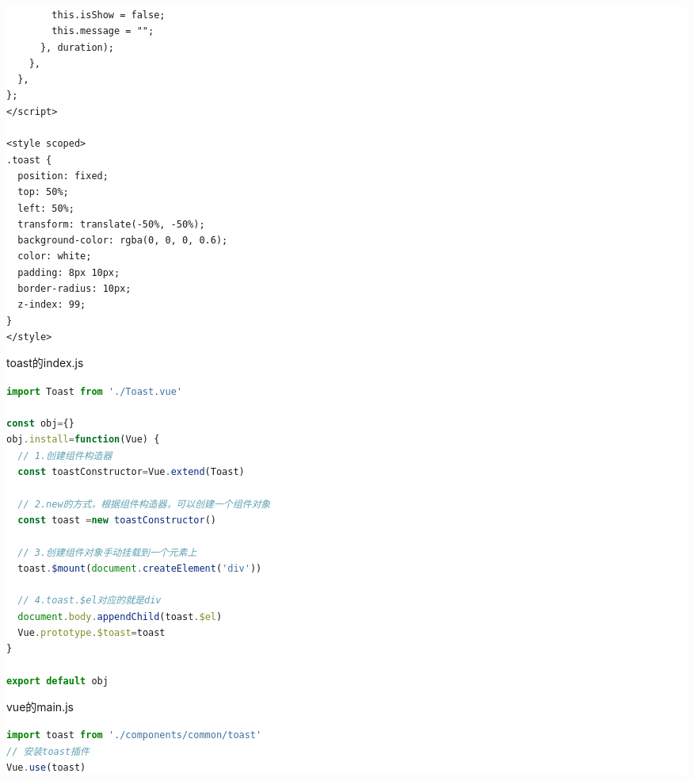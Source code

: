   ```vue
          this.isShow = false;
          this.message = "";
        }, duration);
      },
    },
  };
  </script>
  
  <style scoped>
  .toast {
    position: fixed;
    top: 50%;
    left: 50%;
    transform: translate(-50%, -50%);
    background-color: rgba(0, 0, 0, 0.6);
    color: white;
    padding: 8px 10px;
    border-radius: 10px;
    z-index: 99;
  }
  </style>
  
  ```

  toast的index.js

  ```js
  import Toast from './Toast.vue'
  
  const obj={}
  obj.install=function(Vue) {
    // 1.创建组件构造器
    const toastConstructor=Vue.extend(Toast)
    
    // 2.new的方式，根据组件构造器，可以创建一个组件对象
    const toast =new toastConstructor()
  
    // 3.创建组件对象手动挂载到一个元素上
    toast.$mount(document.createElement('div'))
  
    // 4.toast.$el对应的就是div
    document.body.appendChild(toast.$el)
    Vue.prototype.$toast=toast
  }
  
  export default obj
  ```

  vue的main.js

  ```js
  import toast from './components/common/toast'
  // 安装toast插件
  Vue.use(toast)
  ```
